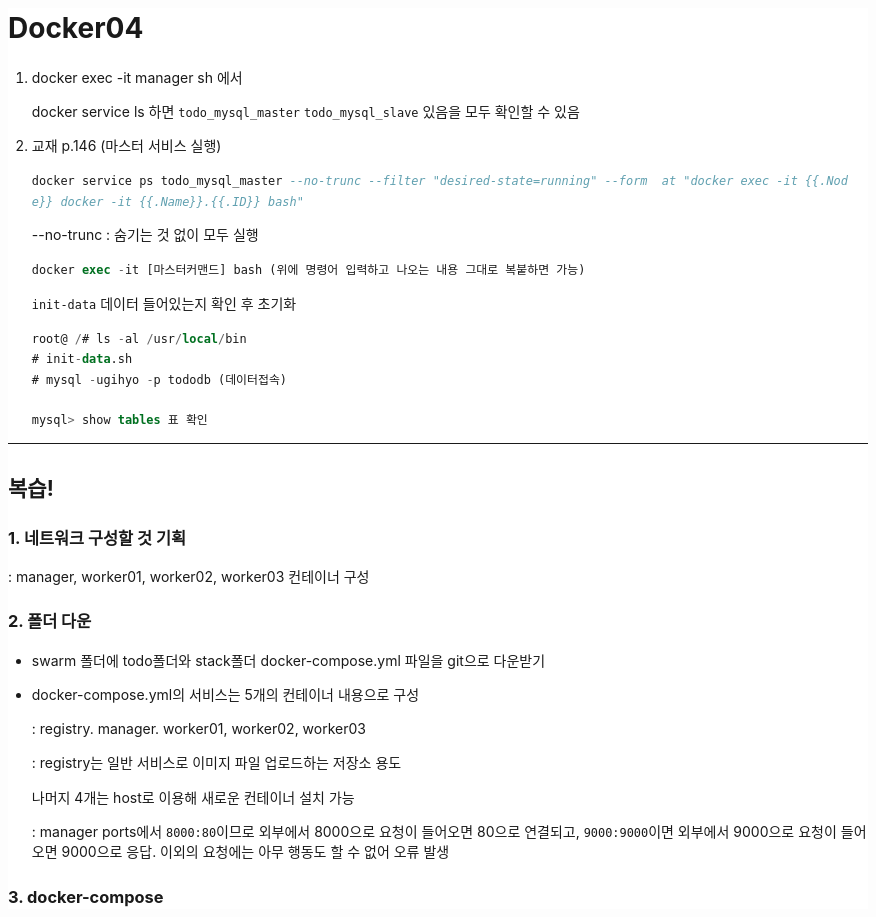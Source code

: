 # Docker04

1. docker exec -it manager sh 에서

   docker service ls 하면 `todo_mysql_master` `todo_mysql_slave` 있음을 모두 확인할 수 있음

2. 교재 p.146 (마스터 서비스 실행)

   ```sql
   docker service ps todo_mysql_master --no-trunc --filter "desired-state=running" --form  at "docker exec -it {{.Node}} docker -it {{.Name}}.{{.ID}} bash"
   ```

   --no-trunc : 숨기는 것 없이 모두 실행

   ```sql
   docker exec -it [마스터커맨드] bash (위에 명령어 입력하고 나오는 내용 그대로 복붙하면 가능)
   ```

   `init-data` 데이터 들어있는지 확인 후 초기화

   ```sql
   root@ /# ls -al /usr/local/bin
   # init-data.sh
   # mysql -ugihyo -p tododb (데이터접속)
   
   mysql> show tables 표 확인
   ```

   

   

---

## 복습!

### 1. 네트워크 구성할 것 기획

: manager, worker01, worker02, worker03 컨테이너 구성

### 2. 폴더 다운

* swarm 폴더에 todo폴더와 stack폴더 docker-compose.yml 파일을 git으로 다운받기

* docker-compose.yml의 서비스는 5개의 컨테이너 내용으로 구성 

  : registry. manager. worker01, worker02, worker03

  : registry는 일반 서비스로 이미지 파일 업로드하는 저장소 용도

  나머지 4개는 host로 이용해 새로운 컨테이너 설치 가능

  : manager ports에서 `8000:80`이므로 외부에서 8000으로 요청이 들어오면 80으로 연결되고, `9000:9000`이면 외부에서 9000으로 요청이 들어오면 9000으로 응답. 이외의 요청에는 아무 행동도 할 수 없어 오류 발생



### 3. docker-compose
